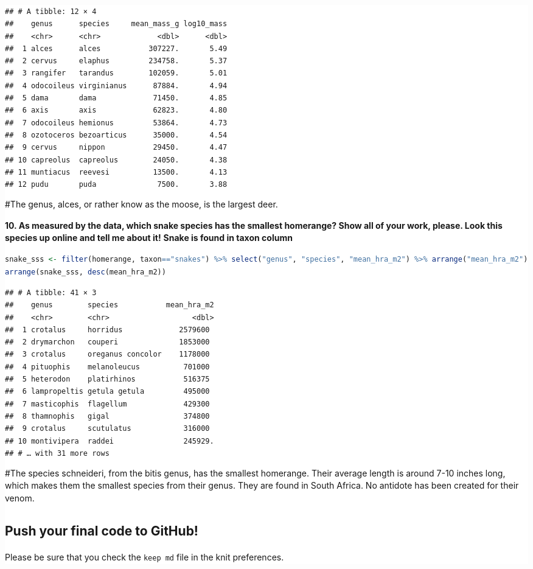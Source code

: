 ```
## # A tibble: 12 × 4
##    genus      species     mean_mass_g log10_mass
##    <chr>      <chr>             <dbl>      <dbl>
##  1 alces      alces           307227.       5.49
##  2 cervus     elaphus         234758.       5.37
##  3 rangifer   tarandus        102059.       5.01
##  4 odocoileus virginianus      87884.       4.94
##  5 dama       dama             71450.       4.85
##  6 axis       axis             62823.       4.80
##  7 odocoileus hemionus         53864.       4.73
##  8 ozotoceros bezoarticus      35000.       4.54
##  9 cervus     nippon           29450.       4.47
## 10 capreolus  capreolus        24050.       4.38
## 11 muntiacus  reevesi          13500.       4.13
## 12 pudu       puda              7500.       3.88
```
#The genus, alces, or rather know as the moose, is the largest deer.

**10. As measured by the data, which snake species has the smallest homerange? Show all of your work, please. Look this species up online and tell me about it!** **Snake is found in taxon column**    


```r
snake_sss <- filter(homerange, taxon=="snakes") %>% select("genus", "species", "mean_hra_m2") %>% arrange("mean_hra_m2") 
arrange(snake_sss, desc(mean_hra_m2))
```

```
## # A tibble: 41 × 3
##    genus        species           mean_hra_m2
##    <chr>        <chr>                   <dbl>
##  1 crotalus     horridus             2579600 
##  2 drymarchon   couperi              1853000 
##  3 crotalus     oreganus concolor    1178000 
##  4 pituophis    melanoleucus          701000 
##  5 heterodon    platirhinos           516375 
##  6 lampropeltis getula getula         495000 
##  7 masticophis  flagellum             429300 
##  8 thamnophis   gigal                 374800 
##  9 crotalus     scutulatus            316000 
## 10 montivipera  raddei                245929.
## # … with 31 more rows
```
#The species schneideri, from the bitis genus, has the smallest homerange. Their average length is around 7-10 inches long, which makes them the smallest species from their genus. They are found in South Africa. No antidote has been created for their venom. 

## Push your final code to GitHub!
Please be sure that you check the `keep md` file in the knit preferences.   
